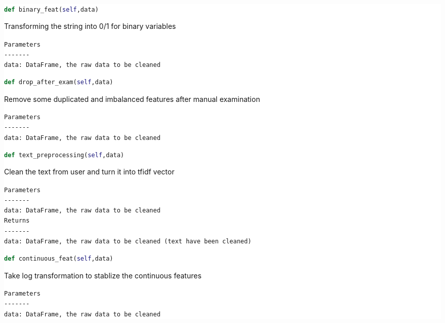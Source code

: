 

```python
def binary_feat(self,data)

```

Transforming the string into 0/1 for binary variables

```markdown
Parameters
-------
data: DataFrame, the raw data to be cleaned

```



```python
def drop_after_exam(self,data)

```

Remove some duplicated and imbalanced features after manual examination

```markdown
Parameters
-------
data: DataFrame, the raw data to be cleaned

```



```python
def text_preprocessing(self,data)

```

Clean the text from user and turn it into tfidf vector

```markdown
Parameters
-------
data: DataFrame, the raw data to be cleaned
Returns
-------
data: DataFrame, the raw data to be cleaned (text have been cleaned)

```



```python
def continuous_feat(self,data)

```

Take log transformation to stablize the continuous features

```markdown
Parameters
-------
data: DataFrame, the raw data to be cleaned

```

